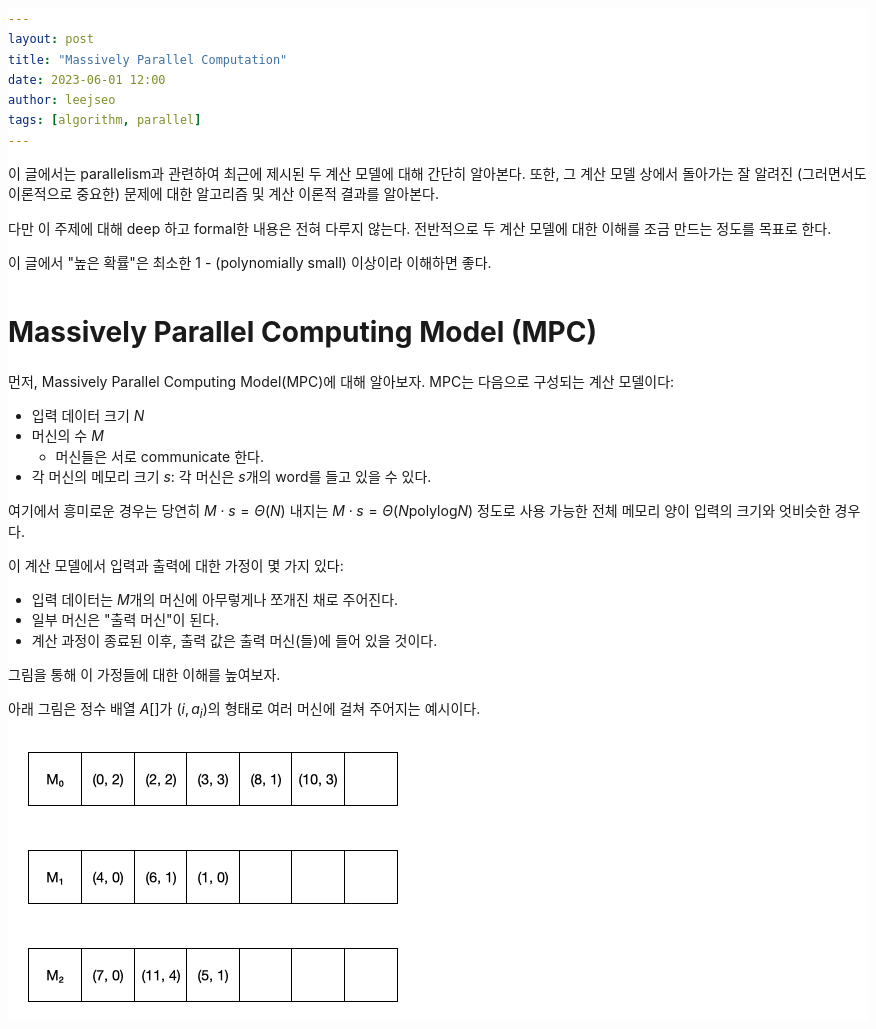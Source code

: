 ```yaml
---
layout: post
title: "Massively Parallel Computation"
date: 2023-06-01 12:00
author: leejseo
tags: [algorithm, parallel]
---
```


이 글에서는 parallelism과 관련하여 최근에 제시된 두 계산 모델에 대해 간단히 알아본다.
또한, 그 계산 모델 상에서 돌아가는 잘 알려진 (그러면서도 이론적으로 중요한) 문제에 대한 알고리즘 및 계산 이론적 결과를 알아본다.

다만 이 주제에 대해 deep 하고 formal한 내용은 전혀 다루지 않는다.
전반적으로 두 계산 모델에 대한 이해를 조금 만드는 정도를 목표로 한다.

이 글에서 "높은 확률"은 최소한 1 - (polynomially small) 이상이라 이해하면 좋다.

# Massively Parallel Computing Model (MPC)

먼저, Massively Parallel Computing Model(MPC)에 대해 알아보자.
MPC는 다음으로 구성되는 계산 모델이다:
- 입력 데이터 크기 $N$
- 머신의 수 $M$
    - 머신들은 서로 communicate 한다.
- 각 머신의 메모리 크기 $s$: 각 머신은 $s$개의 word를 들고 있을 수 있다.

여기에서 흥미로운 경우는 당연히 $M \cdot s = \Theta(N)$ 내지는 $M \cdot s = \Theta(N \text{polylog} N)$ 정도로 사용 가능한 전체 메모리 양이 입력의 크기와 엇비슷한 경우다.

이 계산 모델에서 입력과 출력에 대한 가정이 몇 가지 있다:
- 입력 데이터는 $M$개의 머신에 아무렇게나 쪼개진 채로 주어진다.
- 일부 머신은 "출력 머신"이 된다.
- 계산 과정이 종료된 이후, 출력 값은 출력 머신(들)에 들어 있을 것이다.

그림을 통해 이 가정들에 대한 이해를 높여보자.

아래 그림은 정수 배열 $A[]$가 $(i, a_i)$의 형태로 여러 머신에 걸쳐 주어지는 예시이다.

![](/assets/images/2023-06-01-mpc/01.png)
